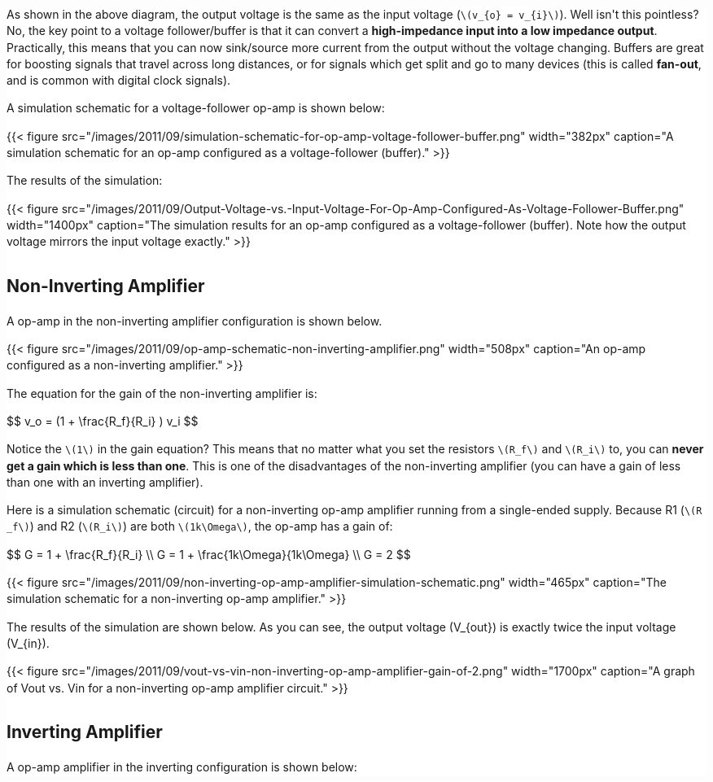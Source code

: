 As shown in the above diagram, the output voltage is the same as the input voltage (`\(v_{o} = v_{i}\)`). Well isn't this pointless? No, the key point to a voltage follower/buffer is that it can convert a **high-impedance input into a low impedance output**. Practically, this means that you can now sink/source more current from the output without the voltage changing. Buffers are great for boosting signals that travel across long distances, or for signals which get split and go to many devices (this is called **fan-out**, and is common with digital clock signals).

A simulation schematic for a voltage-follower op-amp is shown below:

{{< figure src="/images/2011/09/simulation-schematic-for-op-amp-voltage-follower-buffer.png" width="382px" caption="A simulation schematic for an op-amp configured as a voltage-follower (buffer)."  >}}

The results of the simulation:

{{< figure src="/images/2011/09/Output-Voltage-vs.-Input-Voltage-For-Op-Amp-Configured-As-Voltage-Follower-Buffer.png" width="1400px" caption="The simulation results for an op-amp configured as a voltage-follower (buffer). Note how the output voltage mirrors the input voltage exactly."  >}}

## Non-Inverting Amplifier

A op-amp in the non-inverting amplifier configuration is shown below.

{{< figure src="/images/2011/09/op-amp-schematic-non-inverting-amplifier.png" width="508px" caption="An op-amp configured as a non-inverting amplifier."  >}}

The equation for the gain of the non-inverting amplifier is:

<div>$$ v_o = (1 + \frac{R_f}{R_i} ) v_i $$</div>

Notice the `\(1\)` in the gain equation? This means that no matter what you set the resistors `\(R_f\)` and `\(R_i\)` to, you can **never get a gain which is less than one**. This is one of the disadvantages of the non-inverting amplifier (you can have a gain of less than one with an inverting amplifier).

Here is a simulation schematic (circuit) for a non-inverting op-amp amplifier running from a single-ended supply. Because R1 (`\(R_f\)`) and R2 (`\(R_i\)`) are both `\(1k\Omega\)`, the op-amp has a gain of:

<div>
$$ G = 1 + \frac{R_f}{R_i} \\  
G = 1 + \frac{1k\Omega}{1k\Omega} \\  
G = 2 $$
</div>

{{< figure src="/images/2011/09/non-inverting-op-amp-amplifier-simulation-schematic.png" width="465px" caption="The simulation schematic for a non-inverting op-amp amplifier."  >}}

The results of the simulation are shown below. As you can see, the output voltage \(V_{out}\) is exactly twice the input voltage \(V_{in}\).

{{< figure src="/images/2011/09/vout-vs-vin-non-inverting-op-amp-amplifier-gain-of-2.png" width="1700px" caption="A graph of Vout vs. Vin for a non-inverting op-amp amplifier circuit."  >}}

## Inverting Amplifier

A op-amp amplifier in the inverting configuration is shown below:
